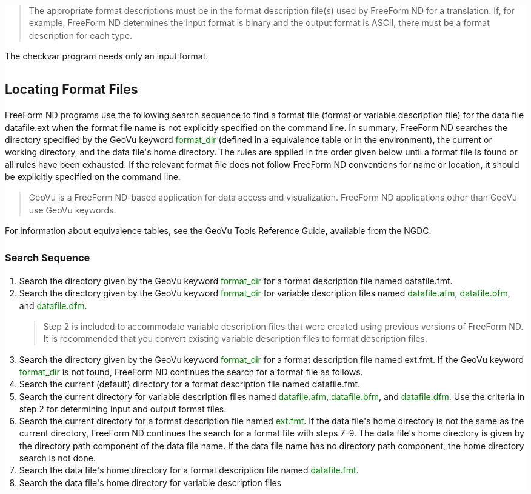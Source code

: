 

> The appropriate format descriptions must be in the format description
> file(s) used by FreeForm ND for a translation. If, for example,
> FreeForm ND determines the input format is binary and the output
> format is ASCII, there must be a format description for each type.

The checkvar program needs only an input format.

## Locating Format Files

FreeForm ND programs use the following search sequence to find a format
file (format or variable description file) for the data file
datafile.ext when the format file name is not explicitly specified on
the command line. In summary, FreeForm ND searches the directory
specified by the GeoVu keyword <font color='green'>format_dir</font>
(defined in a equivalence table or in the environment), the current or
working directory, and the data file's home directory. The rules are
applied in the order given below until a format file is found or all
rules have been exhausted. If the relevant format file does not follow
FreeForm ND conventions for name or location, it should be explicitly
specified on the command line.

> GeoVu is a FreeForm ND-based application for data access and
> visualization. FreeForm ND applications other than GeoVu use GeoVu
> keywords.

For information about equivalence tables, see the GeoVu Tools Reference
Guide, available from the NGDC.

### Search Sequence

1.  Search the directory given by the GeoVu keyword
    <font color='green'>format_dir</font> for a format description file
    named datafile.fmt.
2.  Search the directory given by the GeoVu keyword
    <font color='green'>format_dir</font> for variable description files
    named <font color='green'>datafile.afm</font>,
    <font color='green'>datafile.bfm</font>, and
    <font color='green'>datafile.dfm</font>.
    > Step 2 is included to accommodate variable description files that
    > were created using previous versions of FreeForm ND. It is
    > recommended that you convert existing variable description files
    > to format description files.
3.  Search the directory given by the GeoVu keyword
    <font color='green'>format_dir</font> for a format description file
    named ext.fmt. If the GeoVu keyword
    <font color='green'>format_dir</font> is not found, FreeForm ND
    continues the search for a format file as follows.
4.  Search the current (default) directory for a format description file
    named datafile.fmt.
5.  Search the current directory for variable description files named
    <font color='green'>datafile.afm</font>,
    <font color='green'>datafile.bfm</font>, and
    <font color='green'>datafile.dfm</font>. Use the criteria in step 2
    for determining input and output format files.
6.  Search the current directory for a format description file named
    <font color='green'>ext.fmt</font>. If the data file's home
    directory is not the same as the current directory, FreeForm ND
    continues the search for a format file with steps 7-9. The data
    file's home directory is given by the directory path component of
    the data file name. If the data file name has no directory path
    component, the home directory search is not done.
7.  Search the data file's home directory for a format description file
    named <font color='green'>datafile.fmt</font>.
8.  Search the data file's home directory for variable description files